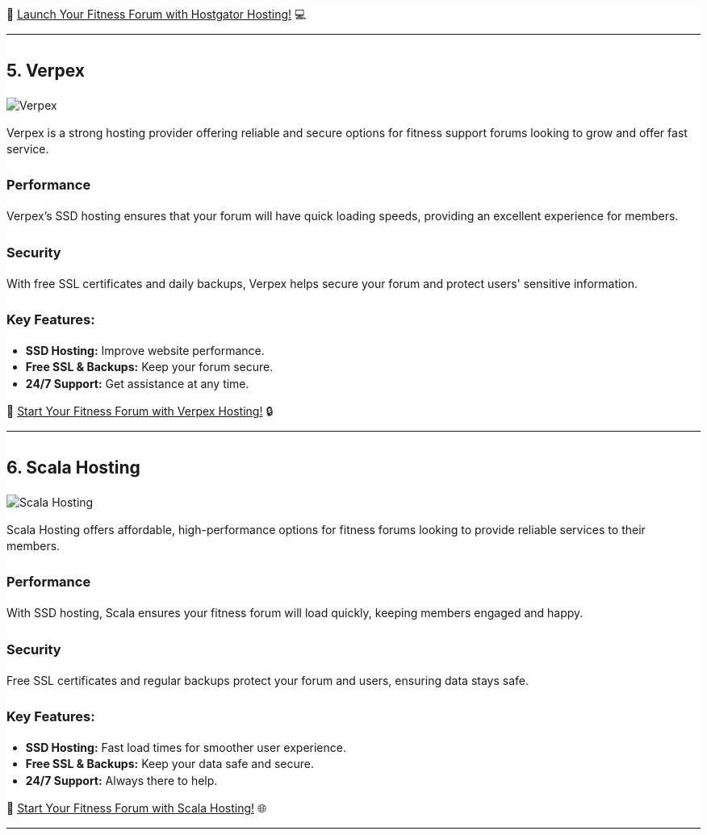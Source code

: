 🌟 [Launch Your Fitness Forum with Hostgator Hosting!](https://snipitx.com/hostgator-jy) 💻

---

## 5. Verpex

![Verpex](https://i.imgur.com/6x5LhiS.jpeg "Verpex Hosting")

Verpex is a strong hosting provider offering reliable and secure options for fitness support forums looking to grow and offer fast service.

### Performance
Verpex’s SSD hosting ensures that your forum will have quick loading speeds, providing an excellent experience for members.

### Security
With free SSL certificates and daily backups, Verpex helps secure your forum and protect users' sensitive information.

### Key Features:
- **SSD Hosting:** Improve website performance.
- **Free SSL & Backups:** Keep your forum secure.
- **24/7 Support:** Get assistance at any time.

💪 [Start Your Fitness Forum with Verpex Hosting!](https://snipitx.com/verpex-jy) 🔒

---

## 6. Scala Hosting

![Scala Hosting](https://i.imgur.com/uJ5JIK3.png "Scala Web Hosting")

Scala Hosting offers affordable, high-performance options for fitness forums looking to provide reliable services to their members.

### Performance
With SSD hosting, Scala ensures your fitness forum will load quickly, keeping members engaged and happy.

### Security
Free SSL certificates and regular backups protect your forum and users, ensuring data stays safe.

### Key Features:
- **SSD Hosting:** Fast load times for smoother user experience.
- **Free SSL & Backups:** Keep your data safe and secure.
- **24/7 Support:** Always there to help.

🚀 [Start Your Fitness Forum with Scala Hosting!](https://snipitx.com/scala-jy) 🌐

---
